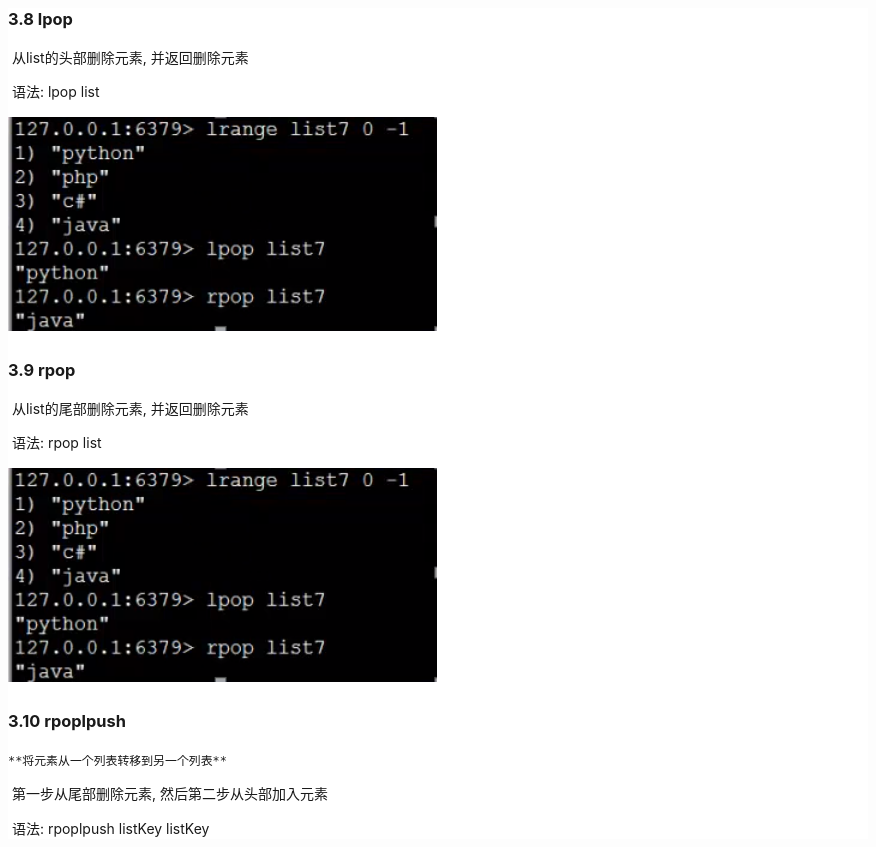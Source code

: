 
### 3.8 lpop

​	从list的头部删除元素, 并返回删除元素

​	语法: lpop  list

![](.\img\hrte2eaq256.png)

### 3.9 rpop

​	从list的尾部删除元素, 并返回删除元素

​	语法:  rpop list

![](.\img\hrte2eaq256.png)

### 3.10 rpoplpush

 	**将元素从一个列表转移到另一个列表** 

​	第一步从尾部删除元素, 然后第二步从头部加入元素

​	语法: rpoplpush  listKey  listKey
